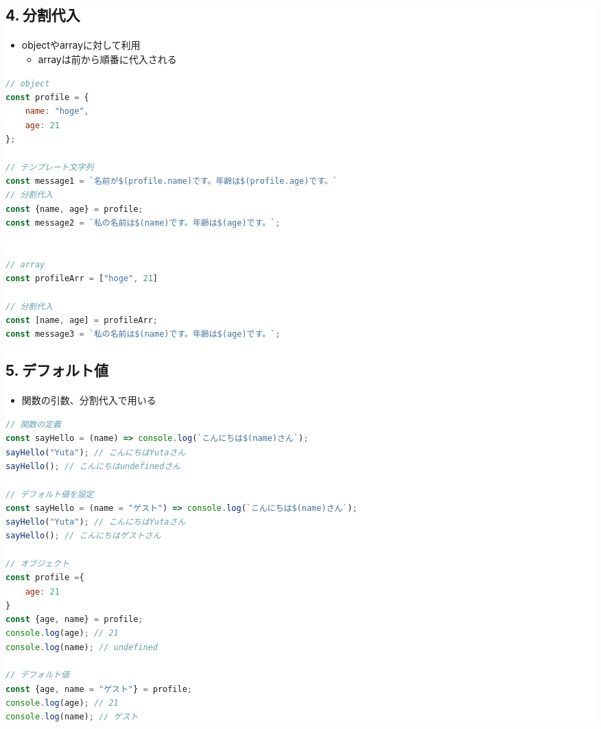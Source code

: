 ## 4. 分割代入

- objectやarrayに対して利用
  - arrayは前から順番に代入される

```JavaScript
// object
const profile = {
    name: "hoge",
    age: 21
};

// テンプレート文字列
const message1 = `名前が$(profile.name)です。年齢は$(profile.age)です。`
// 分割代入
const {name, age} = profile;
const message2 = `私の名前は$(name)です。年齢は$(age)です。`;


// array
const profileArr = ["hoge", 21]

// 分割代入
const [name, age] = profileArr;
const message3 = `私の名前は$(name)です。年齢は$(age)です。`;


```

## 5. デフォルト値

- 関数の引数、分割代入で用いる

```JavaScript
// 関数の定義
const sayHello = (name) => console.log(`こんにちは$(name)さん`);
sayHello("Yuta"); // こんにちはYutaさん
sayHello(); // こんにちはundefinedさん

// デフォルト値を設定
const sayHello = (name = "ゲスト") => console.log(`こんにちは$(name)さん`);
sayHello("Yuta"); // こんにちはYutaさん
sayHello(); // こんにちはゲストさん

// オブジェクト
const profile ={
    age: 21
}
const {age, name} = profile;
console.log(age); // 21
console.log(name); // undefined

// デフォルト値
const {age, name = "ゲスト"} = profile;
console.log(age); // 21
console.log(name); // ゲスト

```
